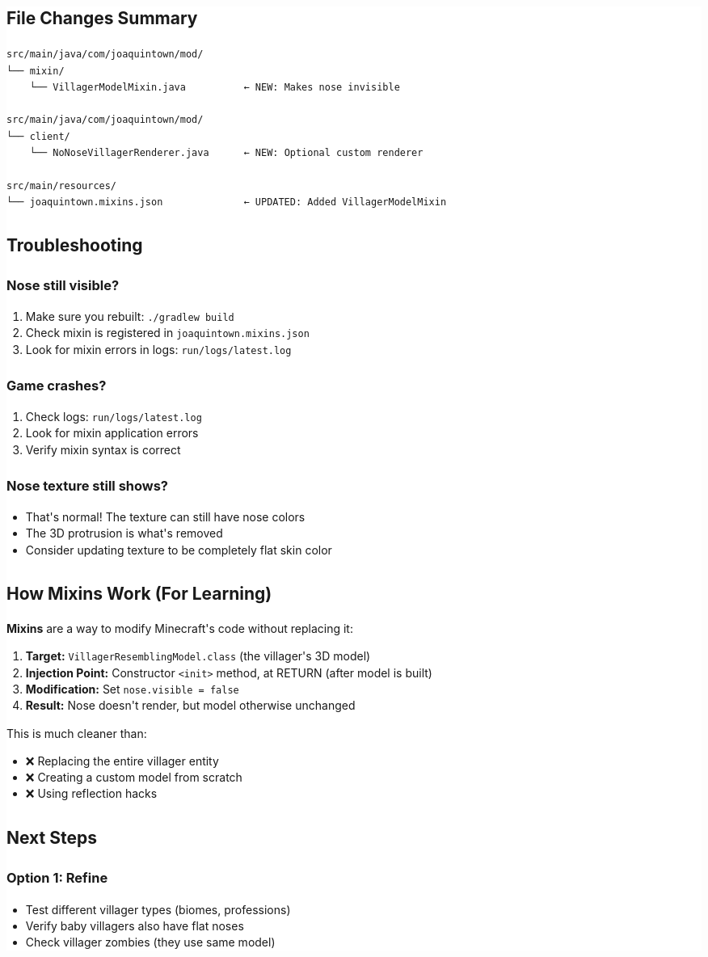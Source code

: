 ## File Changes Summary

```
src/main/java/com/joaquintown/mod/
└── mixin/
    └── VillagerModelMixin.java          ← NEW: Makes nose invisible

src/main/java/com/joaquintown/mod/
└── client/
    └── NoNoseVillagerRenderer.java      ← NEW: Optional custom renderer

src/main/resources/
└── joaquintown.mixins.json              ← UPDATED: Added VillagerModelMixin
```

## Troubleshooting

### Nose still visible?
1. Make sure you rebuilt: `./gradlew build`
2. Check mixin is registered in `joaquintown.mixins.json`
3. Look for mixin errors in logs: `run/logs/latest.log`

### Game crashes?
1. Check logs: `run/logs/latest.log`
2. Look for mixin application errors
3. Verify mixin syntax is correct

### Nose texture still shows?
- That's normal! The texture can still have nose colors
- The 3D protrusion is what's removed
- Consider updating texture to be completely flat skin color

## How Mixins Work (For Learning)

**Mixins** are a way to modify Minecraft's code without replacing it:

1. **Target:** `VillagerResemblingModel.class` (the villager's 3D model)
2. **Injection Point:** Constructor `<init>` method, at RETURN (after model is built)
3. **Modification:** Set `nose.visible = false`
4. **Result:** Nose doesn't render, but model otherwise unchanged

This is much cleaner than:
- ❌ Replacing the entire villager entity
- ❌ Creating a custom model from scratch
- ❌ Using reflection hacks

## Next Steps

### Option 1: Refine
- Test different villager types (biomes, professions)
- Verify baby villagers also have flat noses
- Check villager zombies (they use same model)
